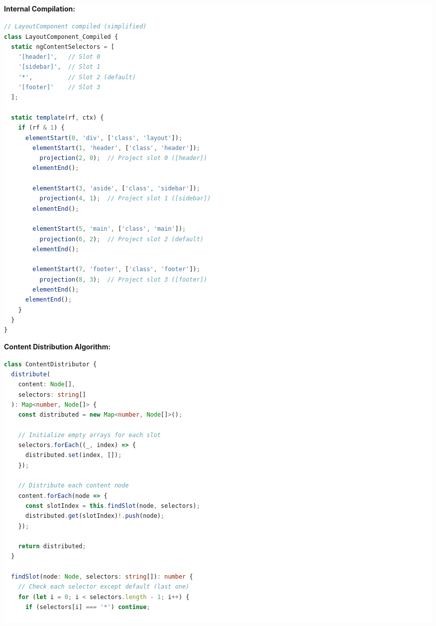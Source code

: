 **Internal Compilation:**

```typescript
// LayoutComponent compiled (simplified)
class LayoutComponent_Compiled {
  static ngContentSelectors = [
    '[header]',   // Slot 0
    '[sidebar]',  // Slot 1
    '*',          // Slot 2 (default)
    '[footer]'    // Slot 3
  ];
  
  static template(rf, ctx) {
    if (rf & 1) {
      elementStart(0, 'div', ['class', 'layout']);
        elementStart(1, 'header', ['class', 'header']);
          projection(2, 0);  // Project slot 0 ([header])
        elementEnd();
        
        elementStart(3, 'aside', ['class', 'sidebar']);
          projection(4, 1);  // Project slot 1 ([sidebar])
        elementEnd();
        
        elementStart(5, 'main', ['class', 'main']);
          projection(6, 2);  // Project slot 2 (default)
        elementEnd();
        
        elementStart(7, 'footer', ['class', 'footer']);
          projection(8, 3);  // Project slot 3 ([footer])
        elementEnd();
      elementEnd();
    }
  }
}
```

**Content Distribution Algorithm:**

```typescript
class ContentDistributor {
  distribute(
    content: Node[],
    selectors: string[]
  ): Map<number, Node[]> {
    const distributed = new Map<number, Node[]>();
    
    // Initialize empty arrays for each slot
    selectors.forEach((_, index) => {
      distributed.set(index, []);
    });
    
    // Distribute each content node
    content.forEach(node => {
      const slotIndex = this.findSlot(node, selectors);
      distributed.get(slotIndex)!.push(node);
    });
    
    return distributed;
  }
  
  findSlot(node: Node, selectors: string[]): number {
    // Check each selector except default (last one)
    for (let i = 0; i < selectors.length - 1; i++) {
      if (selectors[i] === '*') continue;
      
```